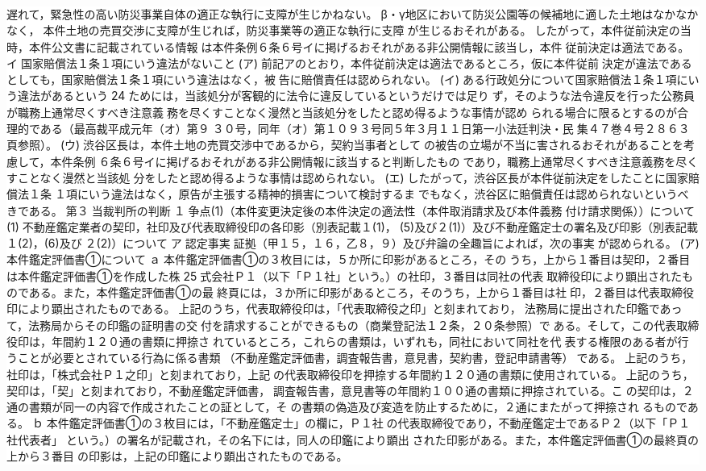 遅れて，緊急性の高い防災事業自体の適正な執行に支障が生じかねない。
β・γ地区において防災公園等の候補地に適した土地はなかなかなく，
本件土地の売買交渉に支障が生じれば，防災事業等の適正な執行に支障
が生じるおそれがある。 
したがって，本件従前決定の当時，本件公文書に記載されている情報
は本件条例６条６号イに掲げるおそれがある非公開情報に該当し，本件
従前決定は適法である。 
イ 国家賠償法１条１項にいう違法がないこと 
(ア) 前記アのとおり，本件従前決定は適法であるところ，仮に本件従前
決定が違法であるとしても，国家賠償法１条１項にいう違法はなく，被
告に賠償責任は認められない。 
(イ) ある行政処分について国家賠償法１条１項にいう違法があるという
24 
ためには，当該処分が客観的に法令に違反しているというだけでは足り
ず，そのような法令違反を行った公務員が職務上通常尽くすべき注意義
務を尽くすことなく漫然と当該処分をしたと認め得るような事情が認め
られる場合に限るとするのが合理的である（最高裁平成元年（オ）第９
３０号，同年（オ）第１０９３号同５年３月１１日第一小法廷判決・民
集４７巻４号２８６３頁参照）。 
(ウ) 渋谷区長は，本件土地の売買交渉中であるから，契約当事者として
の被告の立場が不当に害されるおそれがあることを考慮して，本件条例
６条６号イに掲げるおそれがある非公開情報に該当すると判断したもの
であり，職務上通常尽くすべき注意義務を尽くすことなく漫然と当該処
分をしたと認め得るような事情は認められない。 
(エ) したがって，渋谷区長が本件従前決定をしたことに国家賠償法１条
１項にいう違法はなく，原告が主張する精神的損害について検討するま
でもなく，渋谷区に賠償責任は認められないというべきである。 
第３ 当裁判所の判断 
１ 争点(1)（本件変更決定後の本件決定の適法性（本件取消請求及び本件義務
付け請求関係））について 
(1) 不動産鑑定業者の契印，社印及び代表取締役印の各印影（別表記載１(1)，
(5)及び２(1)）及び不動産鑑定士の署名及び印影（別表記載１(2)，(6)及び
２(2)）について 
ア 認定事実 
証拠（甲１５，１６，乙８，９）及び弁論の全趣旨によれば，次の事実
が認められる。 
(ア) 本件鑑定評価書①について 
ａ 本件鑑定評価書①の３枚目には，５か所に印影があるところ，その
うち，上から１番目は契印，２番目は本件鑑定評価書①を作成した株
25 
式会社Ｐ１（以下「Ｐ１社」という。）の社印，３番目は同社の代表
取締役印により顕出されたものである。また，本件鑑定評価書①の最
終頁には，３か所に印影があるところ，そのうち，上から１番目は社
印，２番目は代表取締役印により顕出されたものである。 
上記のうち，代表取締役印は，「代表取締役之印」と刻まれており，
法務局に提出された印鑑であって，法務局からその印鑑の証明書の交
付を請求することができるもの（商業登記法１２条，２０条参照）で
ある。そして，この代表取締役印は，年間約１２０通の書類に押捺さ
れているところ，これらの書類は，いずれも，同社において同社を代
表する権限のある者が行うことが必要とされている行為に係る書類
（不動産鑑定評価書，調査報告書，意見書，契約書，登記申請書等）
である。 
上記のうち，社印は，「株式会社Ｐ１之印」と刻まれており，上記
の代表取締役印を押捺する年間約１２０通の書類に使用されている。 
上記のうち，契印は，「契」と刻まれており，不動産鑑定評価書，
調査報告書，意見書等の年間約１００通の書類に押捺されている。こ
の契印は，２通の書類が同一の内容で作成されたことの証として，そ
の書類の偽造及び変造を防止するために，２通にまたがって押捺され
るものである。 
ｂ 本件鑑定評価書①の３枚目には，「不動産鑑定士」の欄に，Ｐ１社
の代表取締役であり，不動産鑑定士であるＰ２（以下「Ｐ１社代表者」
という。）の署名が記載され，その名下には，同人の印鑑により顕出
された印影がある。また，本件鑑定評価書①の最終頁の上から３番目
の印影は，上記の印鑑により顕出されたものである。 
